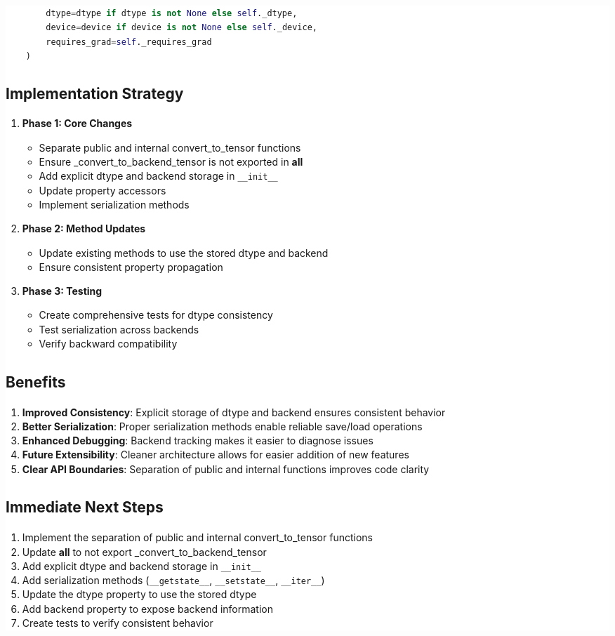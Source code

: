 ```python
        dtype=dtype if dtype is not None else self._dtype,
        device=device if device is not None else self._device,
        requires_grad=self._requires_grad
    )
```

## Implementation Strategy

1. **Phase 1: Core Changes**
   - Separate public and internal convert_to_tensor functions
   - Ensure _convert_to_backend_tensor is not exported in __all__
   - Add explicit dtype and backend storage in `__init__`
   - Update property accessors
   - Implement serialization methods

2. **Phase 2: Method Updates**
   - Update existing methods to use the stored dtype and backend
   - Ensure consistent property propagation

3. **Phase 3: Testing**
   - Create comprehensive tests for dtype consistency
   - Test serialization across backends
   - Verify backward compatibility

## Benefits

1. **Improved Consistency**: Explicit storage of dtype and backend ensures consistent behavior
2. **Better Serialization**: Proper serialization methods enable reliable save/load operations
3. **Enhanced Debugging**: Backend tracking makes it easier to diagnose issues
4. **Future Extensibility**: Cleaner architecture allows for easier addition of new features
5. **Clear API Boundaries**: Separation of public and internal functions improves code clarity

## Immediate Next Steps

1. Implement the separation of public and internal convert_to_tensor functions
2. Update __all__ to not export _convert_to_backend_tensor
3. Add explicit dtype and backend storage in `__init__`
4. Add serialization methods (`__getstate__`, `__setstate__`, `__iter__`)
5. Update the dtype property to use the stored dtype
6. Add backend property to expose backend information
7. Create tests to verify consistent behavior